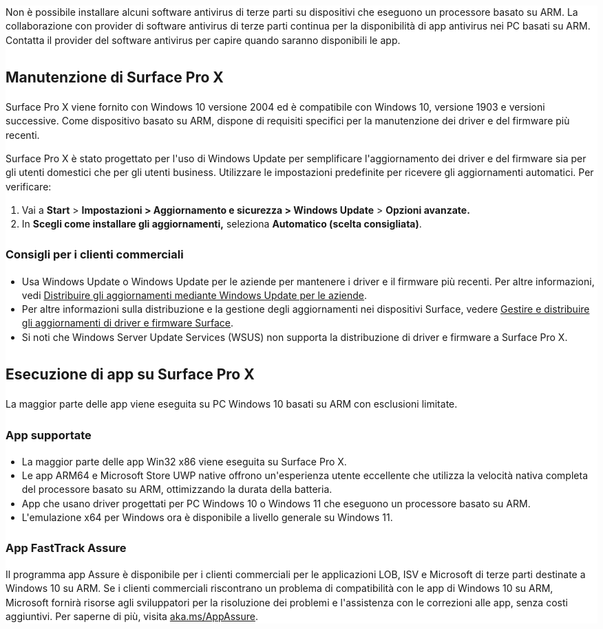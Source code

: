 Non è possibile installare alcuni software antivirus di terze parti su dispositivi che eseguono un processore basato su ARM. La collaborazione con provider di software antivirus di terze parti continua per la disponibilità di app antivirus nei PC basati su ARM. Contatta il provider del software antivirus per capire quando saranno disponibili le app.

## <a name="servicing-surface-pro-x"></a>Manutenzione di Surface Pro X

Surface Pro X viene fornito con Windows 10 versione 2004 ed è compatibile con Windows 10, versione 1903 e versioni successive. Come dispositivo basato su ARM, dispone di requisiti specifici per la manutenzione dei driver e del firmware più recenti. 

Surface Pro X è stato progettato per l'uso di Windows Update per semplificare l'aggiornamento dei driver e del firmware sia per gli utenti domestici che per gli utenti business. Utilizzare le impostazioni predefinite per ricevere gli aggiornamenti automatici.  Per verificare:

1. Vai a **Start** > **Impostazioni > Aggiornamento e sicurezza > Windows Update** > **Opzioni avanzate.**
2. In **Scegli come installare gli aggiornamenti,** seleziona **Automatico (scelta consigliata)**.

### <a name="recommendations-for-commercial-customers"></a>Consigli per i clienti commerciali

- Usa Windows Update o Windows Update per le aziende per mantenere i driver e il firmware più recenti. Per altre informazioni, vedi [Distribuire gli aggiornamenti mediante Windows Update per le aziende](/windows/deployment/update/waas-manage-updates-wufb).
- Per altre informazioni sulla distribuzione e la gestione degli aggiornamenti nei dispositivi Surface, vedere [Gestire e distribuire gli aggiornamenti di driver e firmware Surface](manage-surface-driver-and-firmware-updates.md).
- Si noti che Windows Server Update Services (WSUS) non supporta la distribuzione di driver e firmware a Surface Pro X.

## <a name="running-apps-on-surface-pro-x"></a>Esecuzione di app su Surface Pro X

La maggior parte delle app viene eseguita su PC Windows 10 basati su ARM con esclusioni limitate.

### <a name="supported-apps"></a>App supportate

- La maggior parte delle app Win32 x86 viene eseguita su Surface Pro X.
- Le app ARM64 e Microsoft Store UWP native offrono un'esperienza utente eccellente che utilizza la velocità nativa completa del processore basato su ARM, ottimizzando la durata della batteria.
- App che usano driver progettati per PC Windows 10 o Windows 11 che eseguono un processore basato su ARM.
- L'emulazione x64 per Windows ora è disponibile a livello generale su Windows 11.

### <a name="fasttrack-app-assure"></a>App FastTrack Assure 

Il programma app Assure è disponibile per i clienti commerciali per le applicazioni LOB, ISV e Microsoft di terze parti destinate a Windows 10 su ARM. Se i clienti commerciali riscontrano un problema di compatibilità con le app di Windows 10 su ARM, Microsoft fornirà risorse agli sviluppatori per la risoluzione dei problemi e l'assistenza con le correzioni alle app, senza costi aggiuntivi. Per saperne di più, visita [aka.ms/AppAssure](/fasttrack/products-and-capabilities#app-assure).
